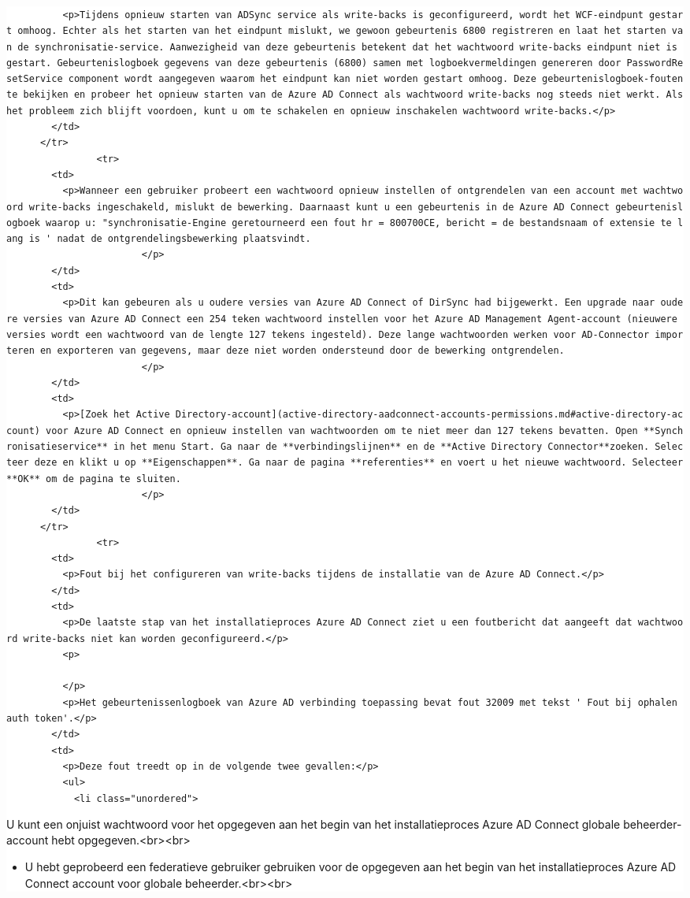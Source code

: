               <p>Tijdens opnieuw starten van ADSync service als write-backs is geconfigureerd, wordt het WCF-eindpunt gestart omhoog. Echter als het starten van het eindpunt mislukt, we gewoon gebeurtenis 6800 registreren en laat het starten van de synchronisatie-service. Aanwezigheid van deze gebeurtenis betekent dat het wachtwoord write-backs eindpunt niet is gestart. Gebeurtenislogboek gegevens van deze gebeurtenis (6800) samen met logboekvermeldingen genereren door PasswordResetService component wordt aangegeven waarom het eindpunt kan niet worden gestart omhoog. Deze gebeurtenislogboek-fouten te bekijken en probeer het opnieuw starten van de Azure AD Connect als wachtwoord write-backs nog steeds niet werkt. Als het probleem zich blijft voordoen, kunt u om te schakelen en opnieuw inschakelen wachtwoord write-backs.</p>
            </td>
          </tr>
                    <tr>
            <td>
              <p>Wanneer een gebruiker probeert een wachtwoord opnieuw instellen of ontgrendelen van een account met wachtwoord write-backs ingeschakeld, mislukt de bewerking. Daarnaast kunt u een gebeurtenis in de Azure AD Connect gebeurtenislogboek waarop u: "synchronisatie-Engine geretourneerd een fout hr = 800700CE, bericht = de bestandsnaam of extensie te lang is ' nadat de ontgrendelingsbewerking plaatsvindt.
                            </p>
            </td>
            <td>
              <p>Dit kan gebeuren als u oudere versies van Azure AD Connect of DirSync had bijgewerkt. Een upgrade naar oudere versies van Azure AD Connect een 254 teken wachtwoord instellen voor het Azure AD Management Agent-account (nieuwere versies wordt een wachtwoord van de lengte 127 tekens ingesteld). Deze lange wachtwoorden werken voor AD-Connector importeren en exporteren van gegevens, maar deze niet worden ondersteund door de bewerking ontgrendelen.
                            </p>
            </td>
            <td>
              <p>[Zoek het Active Directory-account](active-directory-aadconnect-accounts-permissions.md#active-directory-account) voor Azure AD Connect en opnieuw instellen van wachtwoorden om te niet meer dan 127 tekens bevatten. Open **Synchronisatieservice** in het menu Start. Ga naar de **verbindingslijnen** en de **Active Directory Connector**zoeken. Selecteer deze en klikt u op **Eigenschappen**. Ga naar de pagina **referenties** en voert u het nieuwe wachtwoord. Selecteer **OK** om de pagina te sluiten.
                            </p>
            </td>
          </tr>
                    <tr>
            <td>
              <p>Fout bij het configureren van write-backs tijdens de installatie van de Azure AD Connect.</p>
            </td>
            <td>
              <p>De laatste stap van het installatieproces Azure AD Connect ziet u een foutbericht dat aangeeft dat wachtwoord write-backs niet kan worden geconfigureerd.</p>
              <p>

              </p>
              <p>Het gebeurtenissenlogboek van Azure AD verbinding toepassing bevat fout 32009 met tekst ' Fout bij ophalen auth token'.</p>
            </td>
            <td>
              <p>Deze fout treedt op in de volgende twee gevallen:</p>
              <ul>
                <li class="unordered">
U kunt een onjuist wachtwoord voor het opgegeven aan het begin van het installatieproces Azure AD Connect globale beheerder-account hebt opgegeven.<br\><br\></li>
              </ul>
              <ul>
                <li class="unordered">
U hebt geprobeerd een federatieve gebruiker gebruiken voor de opgegeven aan het begin van het installatieproces Azure AD Connect account voor globale beheerder.<br\><br\></li>
              </ul>